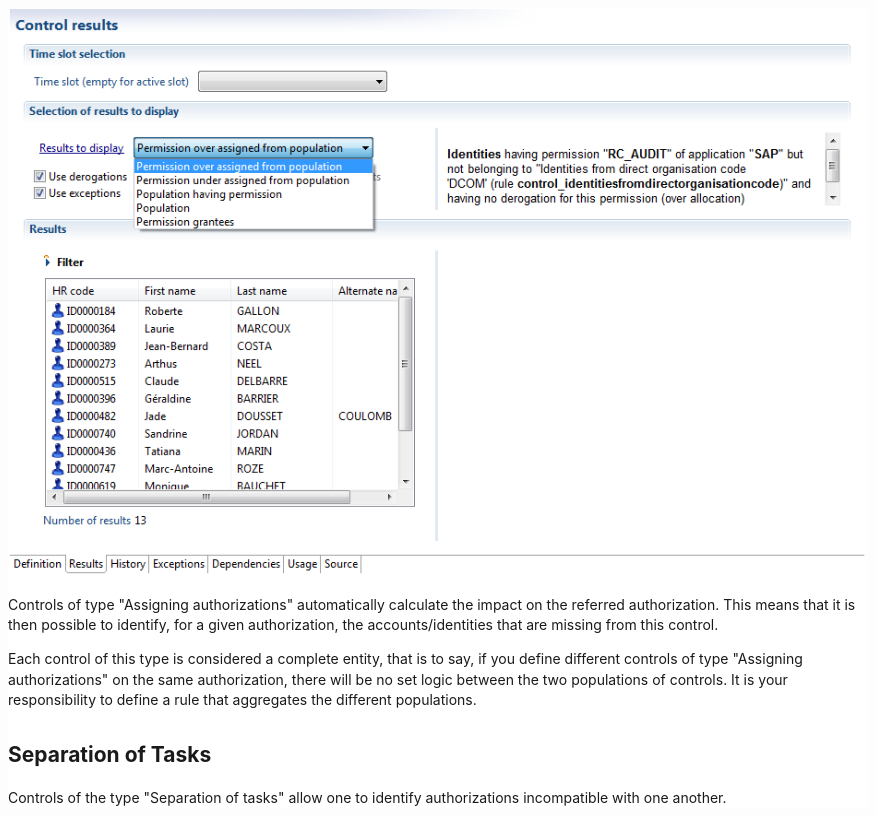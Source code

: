 ![Result to display selection](./images/control-result-selection.png "Result to display selection")

Controls of type "Assigning authorizations" automatically calculate the impact on the referred authorization. This means that it is then possible to identify, for a given authorization, the accounts/identities that are missing from this control.

Each control of this type is considered a complete entity, that is to say, if you define different controls of type "Assigning authorizations" on the same authorization, there will be no set logic between the two populations of controls. It is your responsibility to define a rule that aggregates the different populations.  

## Separation of Tasks

Controls of the type "Separation of tasks" allow one to identify authorizations incompatible with one another.  
